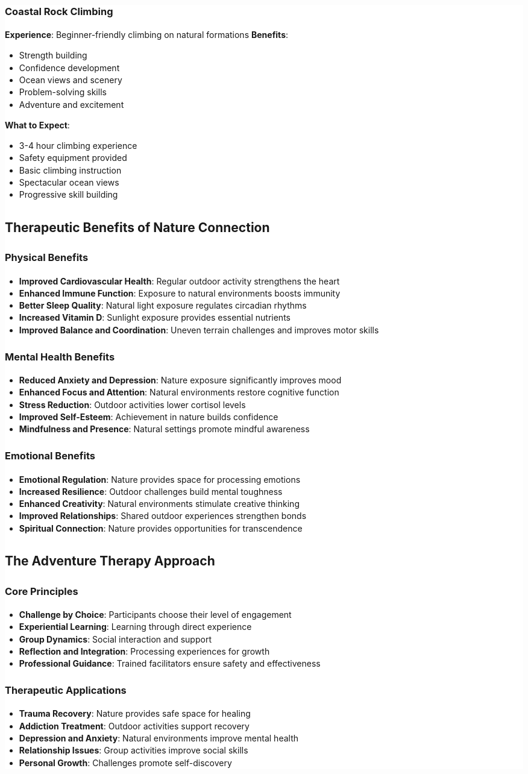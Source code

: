 ### Coastal Rock Climbing
**Experience**: Beginner-friendly climbing on natural formations
**Benefits**:
- Strength building
- Confidence development
- Ocean views and scenery
- Problem-solving skills
- Adventure and excitement

**What to Expect**:
- 3-4 hour climbing experience
- Safety equipment provided
- Basic climbing instruction
- Spectacular ocean views
- Progressive skill building

## Therapeutic Benefits of Nature Connection

### Physical Benefits
- **Improved Cardiovascular Health**: Regular outdoor activity strengthens the heart
- **Enhanced Immune Function**: Exposure to natural environments boosts immunity
- **Better Sleep Quality**: Natural light exposure regulates circadian rhythms
- **Increased Vitamin D**: Sunlight exposure provides essential nutrients
- **Improved Balance and Coordination**: Uneven terrain challenges and improves motor skills

### Mental Health Benefits
- **Reduced Anxiety and Depression**: Nature exposure significantly improves mood
- **Enhanced Focus and Attention**: Natural environments restore cognitive function
- **Stress Reduction**: Outdoor activities lower cortisol levels
- **Improved Self-Esteem**: Achievement in nature builds confidence
- **Mindfulness and Presence**: Natural settings promote mindful awareness

### Emotional Benefits
- **Emotional Regulation**: Nature provides space for processing emotions
- **Increased Resilience**: Outdoor challenges build mental toughness
- **Enhanced Creativity**: Natural environments stimulate creative thinking
- **Improved Relationships**: Shared outdoor experiences strengthen bonds
- **Spiritual Connection**: Nature provides opportunities for transcendence

## The Adventure Therapy Approach

### Core Principles
- **Challenge by Choice**: Participants choose their level of engagement
- **Experiential Learning**: Learning through direct experience
- **Group Dynamics**: Social interaction and support
- **Reflection and Integration**: Processing experiences for growth
- **Professional Guidance**: Trained facilitators ensure safety and effectiveness

### Therapeutic Applications
- **Trauma Recovery**: Nature provides safe space for healing
- **Addiction Treatment**: Outdoor activities support recovery
- **Depression and Anxiety**: Natural environments improve mental health
- **Relationship Issues**: Group activities improve social skills
- **Personal Growth**: Challenges promote self-discovery
